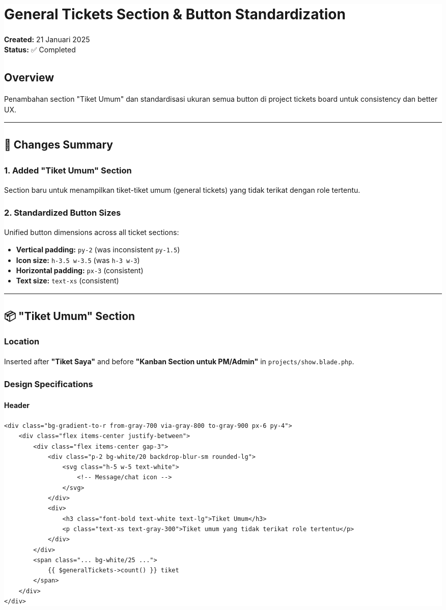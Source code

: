 # General Tickets Section & Button Standardization

**Created:** 21 Januari 2025  
**Status:** ✅ Completed

## Overview

Penambahan section "Tiket Umum" dan standardisasi ukuran semua button di project tickets board untuk consistency dan better UX.

---

## 🎯 Changes Summary

### 1. Added "Tiket Umum" Section
Section baru untuk menampilkan tiket-tiket umum (general tickets) yang tidak terikat dengan role tertentu.

### 2. Standardized Button Sizes
Unified button dimensions across all ticket sections:
- **Vertical padding:** `py-2` (was inconsistent `py-1.5`)
- **Icon size:** `h-3.5 w-3.5` (was `h-3 w-3`)
- **Horizontal padding:** `px-3` (consistent)
- **Text size:** `text-xs` (consistent)

---

## 📦 "Tiket Umum" Section

### Location
Inserted after **"Tiket Saya"** and before **"Kanban Section untuk PM/Admin"** in `projects/show.blade.php`.

### Design Specifications

#### Header
```blade
<div class="bg-gradient-to-r from-gray-700 via-gray-800 to-gray-900 px-6 py-4">
    <div class="flex items-center justify-between">
        <div class="flex items-center gap-3">
            <div class="p-2 bg-white/20 backdrop-blur-sm rounded-lg">
                <svg class="h-5 w-5 text-white">
                    <!-- Message/chat icon -->
                </svg>
            </div>
            <div>
                <h3 class="font-bold text-white text-lg">Tiket Umum</h3>
                <p class="text-xs text-gray-300">Tiket umum yang tidak terikat role tertentu</p>
            </div>
        </div>
        <span class="... bg-white/25 ...">
            {{ $generalTickets->count() }} tiket
        </span>
    </div>
</div>
```
